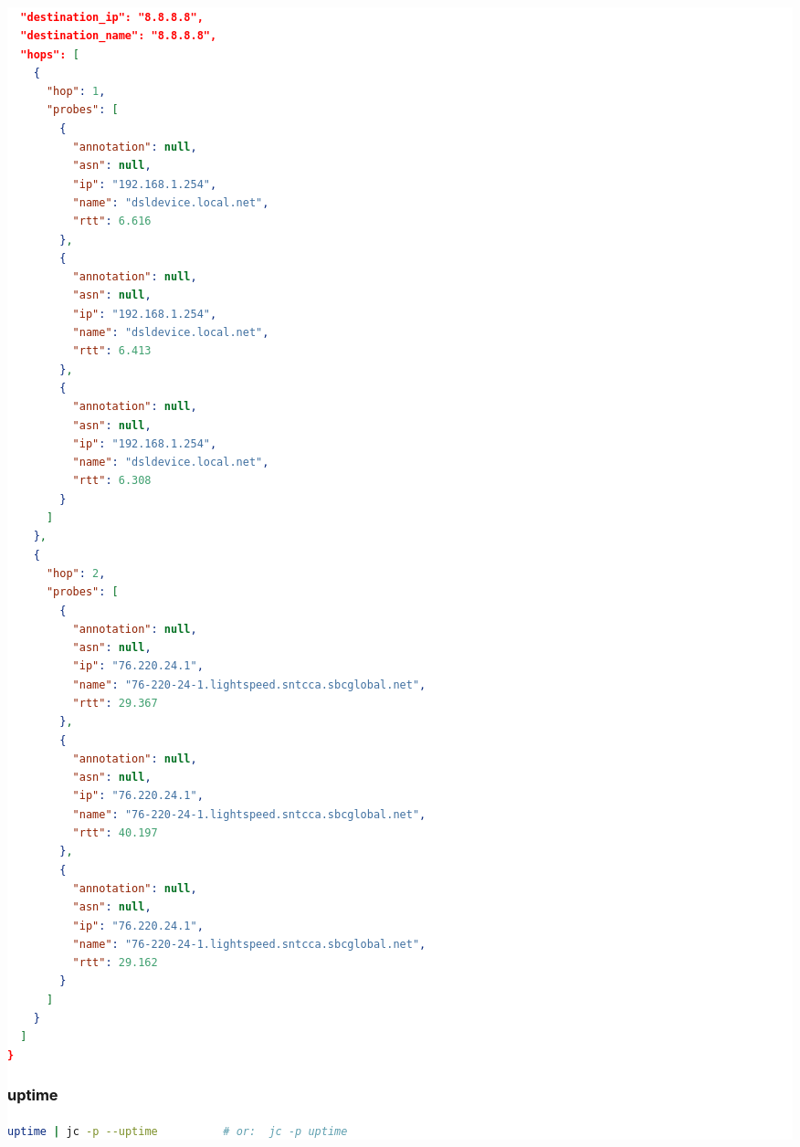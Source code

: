 ```json
  "destination_ip": "8.8.8.8",
  "destination_name": "8.8.8.8",
  "hops": [
    {
      "hop": 1,
      "probes": [
        {
          "annotation": null,
          "asn": null,
          "ip": "192.168.1.254",
          "name": "dsldevice.local.net",
          "rtt": 6.616
        },
        {
          "annotation": null,
          "asn": null,
          "ip": "192.168.1.254",
          "name": "dsldevice.local.net",
          "rtt": 6.413
        },
        {
          "annotation": null,
          "asn": null,
          "ip": "192.168.1.254",
          "name": "dsldevice.local.net",
          "rtt": 6.308
        }
      ]
    },
    {
      "hop": 2,
      "probes": [
        {
          "annotation": null,
          "asn": null,
          "ip": "76.220.24.1",
          "name": "76-220-24-1.lightspeed.sntcca.sbcglobal.net",
          "rtt": 29.367
        },
        {
          "annotation": null,
          "asn": null,
          "ip": "76.220.24.1",
          "name": "76-220-24-1.lightspeed.sntcca.sbcglobal.net",
          "rtt": 40.197
        },
        {
          "annotation": null,
          "asn": null,
          "ip": "76.220.24.1",
          "name": "76-220-24-1.lightspeed.sntcca.sbcglobal.net",
          "rtt": 29.162
        }
      ]
    }
  ]
}
```
### uptime
```bash
uptime | jc -p --uptime          # or:  jc -p uptime
```
```json
```